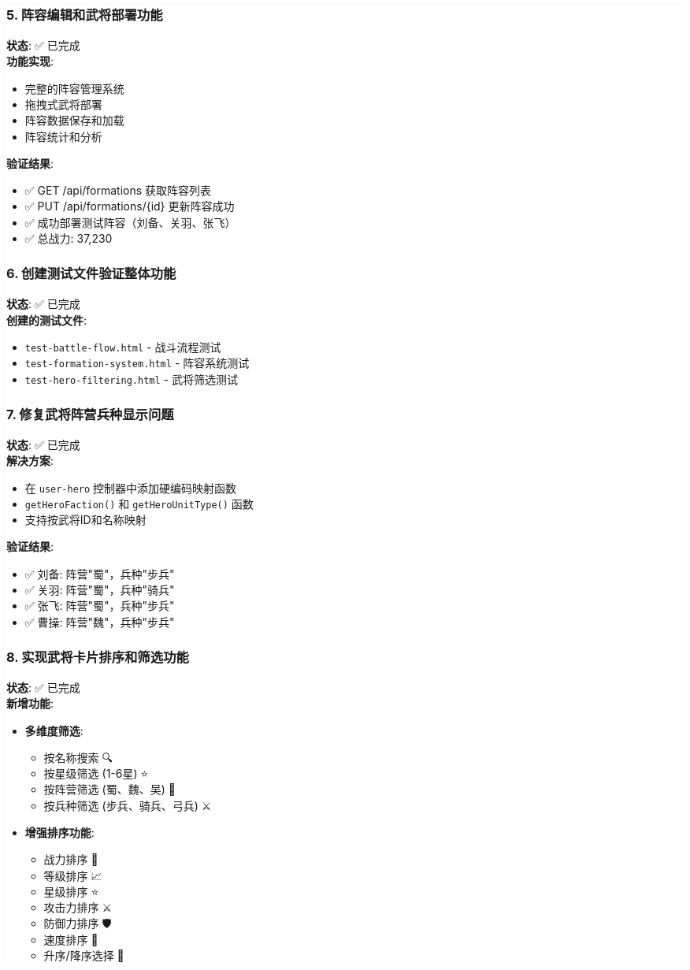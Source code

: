 ### 5. 阵容编辑和武将部署功能
**状态**: ✅ 已完成  
**功能实现**:
- 完整的阵容管理系统
- 拖拽式武将部署
- 阵容数据保存和加载
- 阵容统计和分析

**验证结果**:
- ✅ GET /api/formations 获取阵容列表
- ✅ PUT /api/formations/{id} 更新阵容成功
- ✅ 成功部署测试阵容（刘备、关羽、张飞）
- ✅ 总战力: 37,230

### 6. 创建测试文件验证整体功能
**状态**: ✅ 已完成  
**创建的测试文件**:
- `test-battle-flow.html` - 战斗流程测试
- `test-formation-system.html` - 阵容系统测试
- `test-hero-filtering.html` - 武将筛选测试

### 7. 修复武将阵营兵种显示问题
**状态**: ✅ 已完成  
**解决方案**:
- 在 `user-hero` 控制器中添加硬编码映射函数
- `getHeroFaction()` 和 `getHeroUnitType()` 函数
- 支持按武将ID和名称映射

**验证结果**:
- ✅ 刘备: 阵营"蜀"，兵种"步兵"
- ✅ 关羽: 阵营"蜀"，兵种"骑兵"  
- ✅ 张飞: 阵营"蜀"，兵种"步兵"
- ✅ 曹操: 阵营"魏"，兵种"步兵"

### 8. 实现武将卡片排序和筛选功能
**状态**: ✅ 已完成  
**新增功能**:
- **多维度筛选**:
  - 按名称搜索 🔍
  - 按星级筛选 (1-6星) ⭐
  - 按阵营筛选 (蜀、魏、吴) 🏯
  - 按兵种筛选 (步兵、骑兵、弓兵) ⚔️
  
- **增强排序功能**:
  - 战力排序 💪
  - 等级排序 📈
  - 星级排序 ⭐
  - 攻击力排序 ⚔️
  - 防御力排序 🛡️
  - 速度排序 💨
  - 升序/降序选择 🔄
